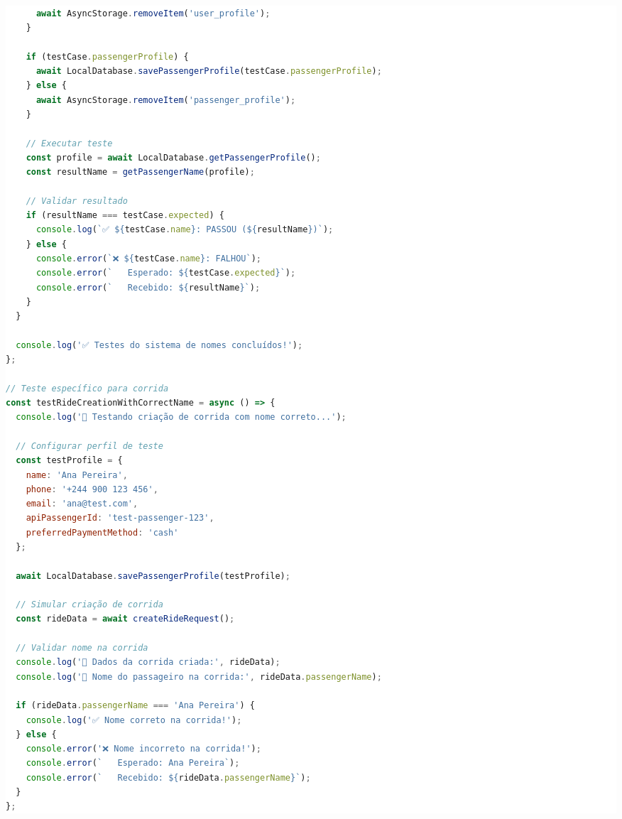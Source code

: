 ```javascript
      await AsyncStorage.removeItem('user_profile');
    }
    
    if (testCase.passengerProfile) {
      await LocalDatabase.savePassengerProfile(testCase.passengerProfile);
    } else {
      await AsyncStorage.removeItem('passenger_profile');
    }
    
    // Executar teste
    const profile = await LocalDatabase.getPassengerProfile();
    const resultName = getPassengerName(profile);
    
    // Validar resultado
    if (resultName === testCase.expected) {
      console.log(`✅ ${testCase.name}: PASSOU (${resultName})`);
    } else {
      console.error(`❌ ${testCase.name}: FALHOU`);
      console.error(`   Esperado: ${testCase.expected}`);
      console.error(`   Recebido: ${resultName}`);
    }
  }
  
  console.log('✅ Testes do sistema de nomes concluídos!');
};

// Teste específico para corrida
const testRideCreationWithCorrectName = async () => {
  console.log('🏁 Testando criação de corrida com nome correto...');
  
  // Configurar perfil de teste
  const testProfile = {
    name: 'Ana Pereira',
    phone: '+244 900 123 456',
    email: 'ana@test.com',
    apiPassengerId: 'test-passenger-123',
    preferredPaymentMethod: 'cash'
  };
  
  await LocalDatabase.savePassengerProfile(testProfile);
  
  // Simular criação de corrida
  const rideData = await createRideRequest();
  
  // Validar nome na corrida
  console.log('📄 Dados da corrida criada:', rideData);
  console.log('👤 Nome do passageiro na corrida:', rideData.passengerName);
  
  if (rideData.passengerName === 'Ana Pereira') {
    console.log('✅ Nome correto na corrida!');
  } else {
    console.error('❌ Nome incorreto na corrida!');
    console.error(`   Esperado: Ana Pereira`);
    console.error(`   Recebido: ${rideData.passengerName}`);
  }
};
```
